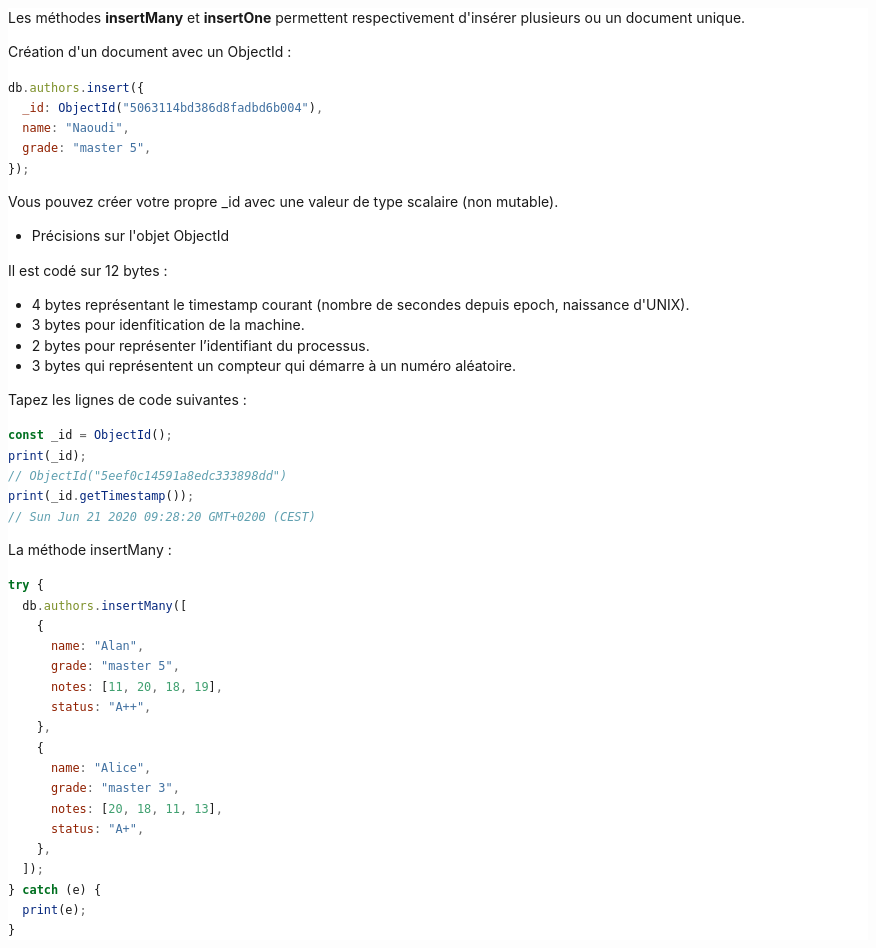 Les méthodes **insertMany** et **insertOne** permettent respectivement d'insérer plusieurs ou un document unique.

Création d'un document avec un ObjectId :

```js
db.authors.insert({
  _id: ObjectId("5063114bd386d8fadbd6b004"),
  name: "Naoudi",
  grade: "master 5",
});
```

Vous pouvez créer votre propre \_id avec une valeur de type scalaire (non mutable).

- Précisions sur l'objet ObjectId

Il est codé sur 12 bytes :

- 4 bytes représentant le timestamp courant (nombre de secondes depuis epoch, naissance d'UNIX).
- 3 bytes pour idenfitication de la machine.
- 2 bytes pour représenter l’identifiant du processus.
- 3 bytes qui représentent un compteur qui démarre à un numéro aléatoire.

Tapez les lignes de code suivantes :

```js
const _id = ObjectId();
print(_id);
// ObjectId("5eef0c14591a8edc333898dd")
print(_id.getTimestamp());
// Sun Jun 21 2020 09:28:20 GMT+0200 (CEST)
```

La méthode insertMany :

```js
try {
  db.authors.insertMany([
    {
      name: "Alan",
      grade: "master 5",
      notes: [11, 20, 18, 19],
      status: "A++",
    },
    {
      name: "Alice",
      grade: "master 3",
      notes: [20, 18, 11, 13],
      status: "A+",
    },
  ]);
} catch (e) {
  print(e);
}
```
